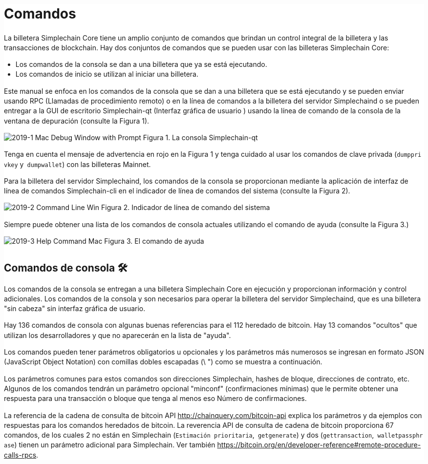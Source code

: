 # Comandos

La billetera Simplechain Core tiene un amplio conjunto de comandos que brindan un control integral de la billetera y las transacciones de blockchain. Hay dos conjuntos de comandos que se pueden usar con las billeteras Simplechain Core:

- Los comandos de la consola se dan a una billetera que ya se está ejecutando.
- Los comandos de inicio se utilizan al iniciar una billetera.

Este manual se enfoca en los comandos de la consola que se dan a una billetera que se está ejecutando y se pueden enviar usando RPC (Llamadas de procedimiento remoto) o en la línea de comandos a la billetera del servidor Simplechaind o se pueden entregar a la GUI de escritorio Simplechain-qt (Interfaz gráfica de usuario ) usando la línea de comando de la consola de la ventana de depuración (consulte la Figura 1).

![2019-1 Mac Debug Window with Prompt](https://i.imgur.com/K0uCLVr.jpg) Figura 1. La consola Simplechain-qt

Tenga en cuenta el mensaje de advertencia en rojo en la Figura 1 y tenga cuidado al usar los comandos de clave privada (`dumpprivkey` y` dumpwallet`) con las billeteras Mainnet.

Para la billetera del servidor Simplechaind, los comandos de la consola se proporcionan mediante la aplicación de interfaz de línea de comandos Simplechain-cli en el indicador de línea de comandos del sistema (consulte la Figura 2).

![2019-2 Command Line Win](https://i.imgur.com/m1xp3ng.jpg) Figura 2. Indicador de línea de comando del sistema

Siempre puede obtener una lista de los comandos de consola actuales utilizando el comando de ayuda (consulte la Figura 3.)

![2019-3 Help Command Mac](https://i.imgur.com/w8yGO2G.jpg) Figura 3. El comando de ayuda

## Comandos de consola :hammer_and_wrench:

Los comandos de la consola se entregan a una billetera Simplechain Core en ejecución y proporcionan información y control adicionales. Los comandos de la consola y son necesarios para operar la billetera del servidor Simplechaind, que es una billetera "sin cabeza" sin interfaz gráfica de usuario.

Hay 136 comandos de consola con algunas buenas referencias para el 112 heredado de bitcoin. Hay 13 comandos "ocultos" que utilizan los desarrolladores y que no aparecerán en la lista de "ayuda".

Los comandos pueden tener parámetros obligatorios u opcionales y los parámetros más numerosos se ingresan en formato JSON (JavaScript Object Notation) con comillas dobles escapadas (\ ") como se muestra a continuación.

Los parámetros comunes para estos comandos son direcciones Simplechain, hashes de bloque, direcciones de contrato, etc. Algunos de los comandos tendrán un parámetro opcional "minconf" (confirmaciones mínimas) que le permite obtener una respuesta para una transacción o bloque que tenga al menos eso Número de confirmaciones.

La referencia de la cadena de consulta de bitcoin API http://chainquery.com/bitcoin-api explica los parámetros y da ejemplos con respuestas para los comandos heredados de bitcoin. La reverencia API de consulta de cadena de bitcoin proporciona 67 comandos, de los cuales 2 no están en Simplechain (`Estimación prioritaria`,` getgenerate`) y dos (`gettransaction`,` walletpassphrase`) tienen un parámetro adicional para Simplechain. Ver también https://bitcoin.org/en/developer-reference#remote-procedure-calls-rpcs.
